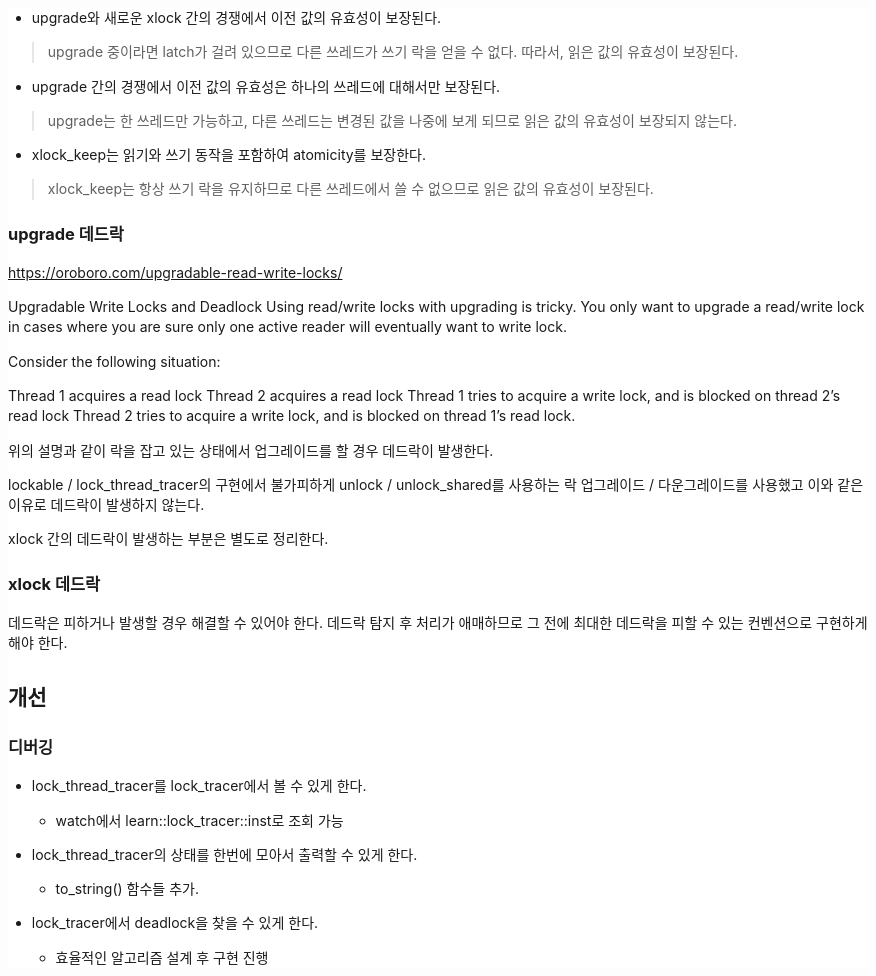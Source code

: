 - upgrade와 새로운 xlock 간의 경쟁에서 이전 값의 유효성이 보장된다.

> upgrade 중이라면 latch가 걸려 있으므로 다른 쓰레드가 쓰기 락을 
> 얻을 수 없다. 따라서, 읽은 값의 유효성이 보장된다.

- upgrade 간의 경쟁에서 이전 값의 유효성은 하나의 쓰레드에 대해서만 보장된다.

> upgrade는 한 쓰레드만 가능하고, 다른 쓰레드는 변경된 값을 나중에 보게 되므로 
> 읽은 값의 유효성이 보장되지 않는다. 

- xlock_keep는 읽기와 쓰기 동작을 포함하여 atomicity를 보장한다. 

> xlock_keep는 항상 쓰기 락을 유지하므로 다른 쓰레드에서 쓸 수 없으므로 
> 읽은 값의 유효성이 보장된다. 


### upgrade 데드락 

https://oroboro.com/upgradable-read-write-locks/

Upgradable Write Locks and Deadlock
Using read/write locks with upgrading is tricky. You only want to upgrade a read/write 
lock in cases where you are sure only one active reader will eventually want to write lock.

Consider the following situation:

Thread 1 acquires a read lock
Thread 2 acquires a read lock
Thread 1 tries to acquire a write lock, and is blocked on thread 2’s read lock
Thread 2 tries to acquire a write lock, and is blocked on thread 1’s read lock.

위의 설명과 같이 락을 잡고 있는 상태에서 업그레이드를 할 경우 데드락이 발생한다. 

lockable / lock_thread_tracer의 구현에서 불가피하게 unlock / unlock_shared를 사용하는
락 업그레이드 / 다운그레이드를 사용했고 이와 같은 이유로 데드락이 발생하지 않는다. 

xlock 간의 데드락이 발생하는 부분은 별도로 정리한다. 

### xlock 데드락 

데드락은 피하거나 발생할 경우 해결할 수 있어야 한다. 데드락 탐지 후 처리가 애매하므로 
그 전에 최대한 데드락을 피할 수 있는 컨벤션으로 구현하게 해야 한다. 

## 개선 

### 디버깅 

- lock_thread_tracer를 lock_tracer에서 볼 수 있게 한다. 

	- watch에서 learn::lock_tracer::inst로 조회 가능 

- lock_thread_tracer의 상태를 한번에 모아서 출력할 수 있게 한다. 

	- to_string() 함수들 추가. 

- lock_tracer에서 deadlock을 찾을 수 있게 한다. 

	- 효율적인 알고리즘 설계 후 구현 진행 
